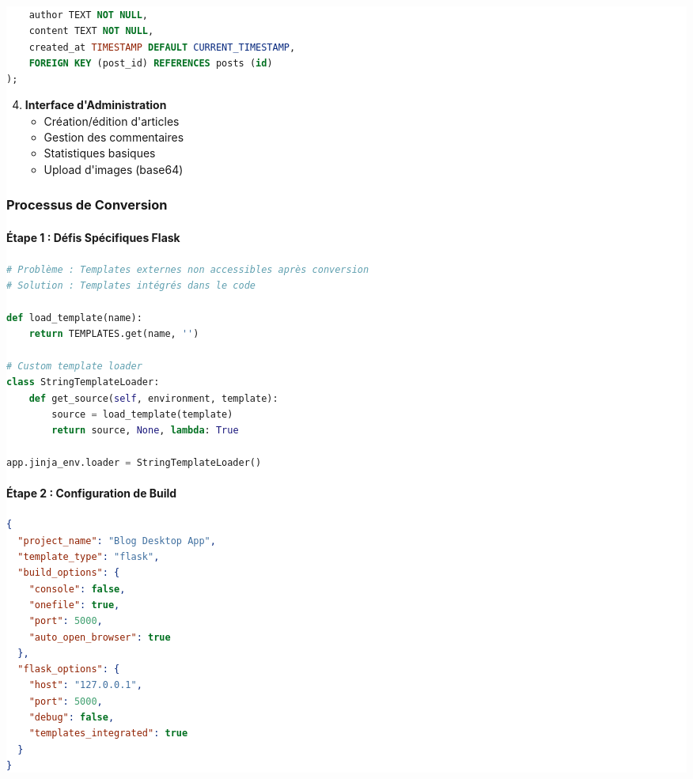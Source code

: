    ```sql
       author TEXT NOT NULL,
       content TEXT NOT NULL,
       created_at TIMESTAMP DEFAULT CURRENT_TIMESTAMP,
       FOREIGN KEY (post_id) REFERENCES posts (id)
   );
   ```

4. **Interface d'Administration**
   - Création/édition d'articles
   - Gestion des commentaires
   - Statistiques basiques
   - Upload d'images (base64)

### Processus de Conversion

#### Étape 1 : Défis Spécifiques Flask

```python
# Problème : Templates externes non accessibles après conversion
# Solution : Templates intégrés dans le code

def load_template(name):
    return TEMPLATES.get(name, '')

# Custom template loader
class StringTemplateLoader:
    def get_source(self, environment, template):
        source = load_template(template)
        return source, None, lambda: True

app.jinja_env.loader = StringTemplateLoader()
```

#### Étape 2 : Configuration de Build

```json
{
  "project_name": "Blog Desktop App",
  "template_type": "flask",
  "build_options": {
    "console": false,
    "onefile": true,
    "port": 5000,
    "auto_open_browser": true
  },
  "flask_options": {
    "host": "127.0.0.1",
    "port": 5000,
    "debug": false,
    "templates_integrated": true
  }
}
```
